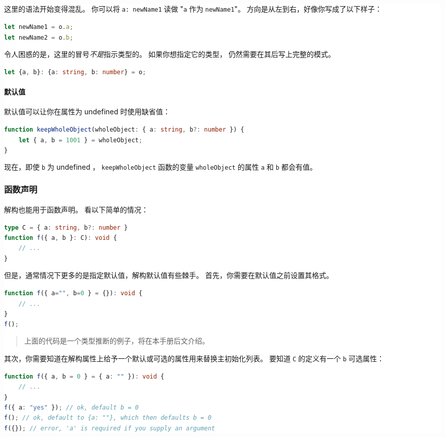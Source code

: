 这里的语法开始变得混乱。
你可以将 `a: newName1` 读做 "`a` 作为 `newName1`"。
方向是从左到右，好像你写成了以下样子：

```ts
let newName1 = o.a;
let newName2 = o.b;
```

令人困惑的是，这里的冒号*不是*指示类型的。
如果你想指定它的类型， 仍然需要在其后写上完整的模式。

```ts
let {a, b}: {a: string, b: number} = o;
```

#### 默认值

默认值可以让你在属性为 undefined 时使用缺省值：

```ts
function keepWholeObject(wholeObject: { a: string, b?: number }) {
    let { a, b = 1001 } = wholeObject;
}
```

现在，即使 `b` 为 undefined ， `keepWholeObject` 函数的变量 `wholeObject` 的属性 `a` 和 `b` 都会有值。

### 函数声明

解构也能用于函数声明。
看以下简单的情况：

```ts
type C = { a: string, b?: number }
function f({ a, b }: C): void {
    // ...
}
```

但是，通常情况下更多的是指定默认值，解构默认值有些棘手。
首先，你需要在默认值之前设置其格式。

```ts
function f({ a="", b=0 } = {}): void {
    // ...
}
f();
```

> 上面的代码是一个类型推断的例子，将在本手册后文介绍。

其次，你需要知道在解构属性上给予一个默认或可选的属性用来替换主初始化列表。
要知道 `C` 的定义有一个 `b` 可选属性：

```ts
function f({ a, b = 0 } = { a: "" }): void {
    // ...
}
f({ a: "yes" }); // ok, default b = 0
f(); // ok, default to {a: ""}, which then defaults b = 0
f({}); // error, 'a' is required if you supply an argument
```
